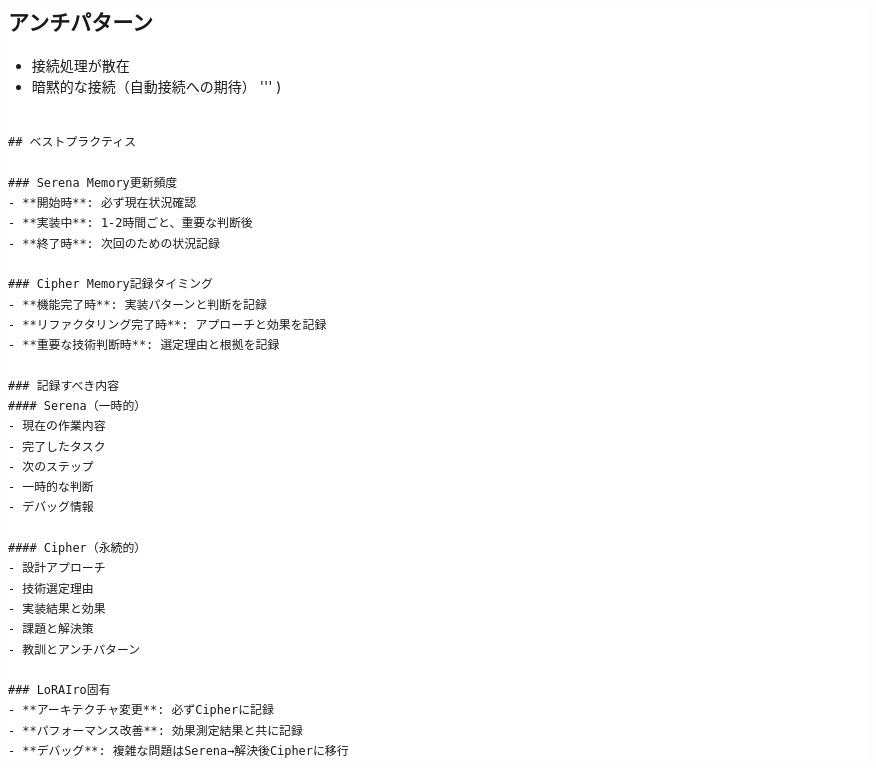 ## アンチパターン
- 接続処理が散在
- 暗黙的な接続（自動接続への期待）
'''
)
```

## ベストプラクティス

### Serena Memory更新頻度
- **開始時**: 必ず現在状況確認
- **実装中**: 1-2時間ごと、重要な判断後
- **終了時**: 次回のための状況記録

### Cipher Memory記録タイミング
- **機能完了時**: 実装パターンと判断を記録
- **リファクタリング完了時**: アプローチと効果を記録
- **重要な技術判断時**: 選定理由と根拠を記録

### 記録すべき内容
#### Serena（一時的）
- 現在の作業内容
- 完了したタスク
- 次のステップ
- 一時的な判断
- デバッグ情報

#### Cipher（永続的）
- 設計アプローチ
- 技術選定理由
- 実装結果と効果
- 課題と解決策
- 教訓とアンチパターン

### LoRAIro固有
- **アーキテクチャ変更**: 必ずCipherに記録
- **パフォーマンス改善**: 効果測定結果と共に記録
- **デバッグ**: 複雑な問題はSerena→解決後Cipherに移行
